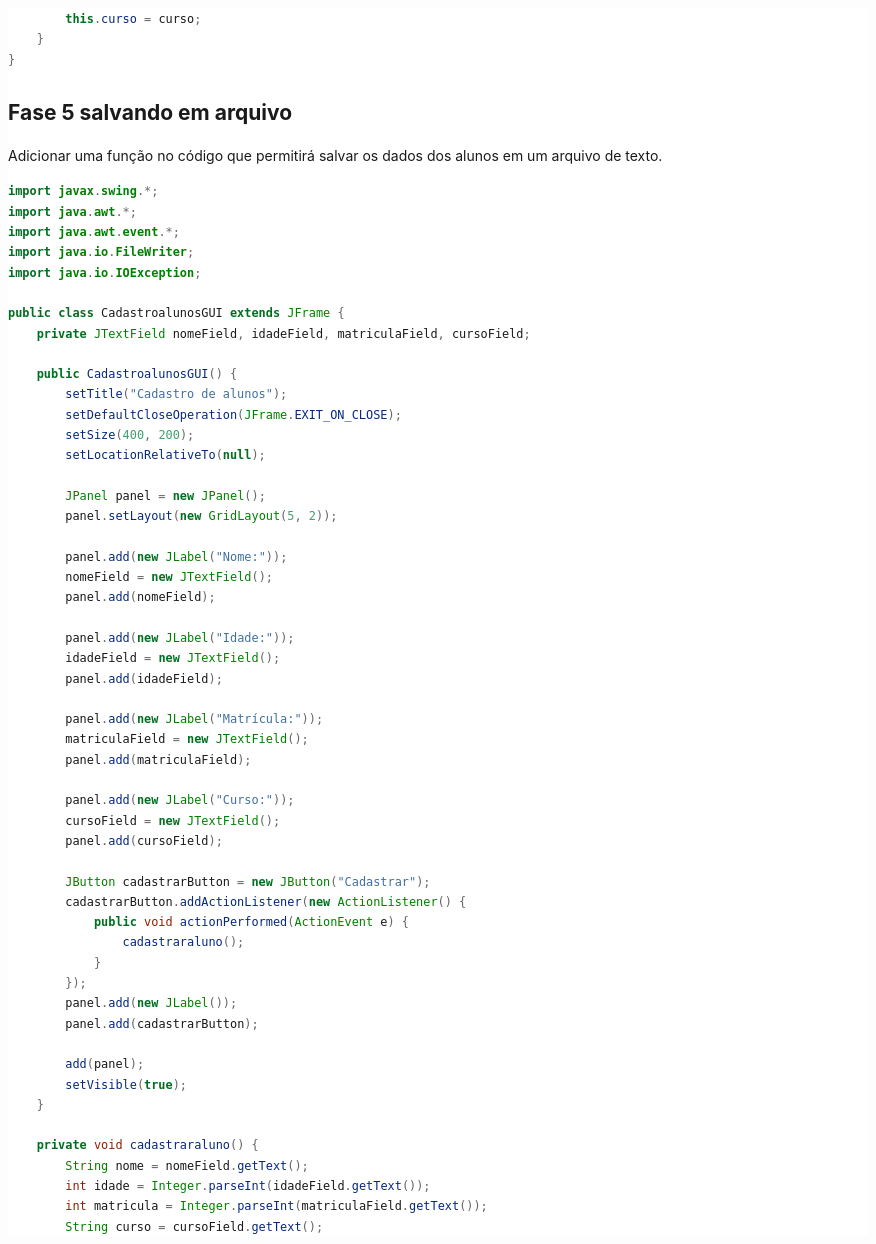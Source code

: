 ```java
        this.curso = curso;
    }
}
```

## Fase 5 salvando em arquivo

Adicionar uma função no código que permitirá salvar os dados dos alunos em um arquivo de texto.

```java
import javax.swing.*;
import java.awt.*;
import java.awt.event.*;
import java.io.FileWriter;
import java.io.IOException;

public class CadastroalunosGUI extends JFrame {
    private JTextField nomeField, idadeField, matriculaField, cursoField;

    public CadastroalunosGUI() {
        setTitle("Cadastro de alunos");
        setDefaultCloseOperation(JFrame.EXIT_ON_CLOSE);
        setSize(400, 200);
        setLocationRelativeTo(null);

        JPanel panel = new JPanel();
        panel.setLayout(new GridLayout(5, 2));

        panel.add(new JLabel("Nome:"));
        nomeField = new JTextField();
        panel.add(nomeField);

        panel.add(new JLabel("Idade:"));
        idadeField = new JTextField();
        panel.add(idadeField);

        panel.add(new JLabel("Matrícula:"));
        matriculaField = new JTextField();
        panel.add(matriculaField);

        panel.add(new JLabel("Curso:"));
        cursoField = new JTextField();
        panel.add(cursoField);

        JButton cadastrarButton = new JButton("Cadastrar");
        cadastrarButton.addActionListener(new ActionListener() {
            public void actionPerformed(ActionEvent e) {
                cadastraraluno();
            }
        });
        panel.add(new JLabel());
        panel.add(cadastrarButton);

        add(panel);
        setVisible(true);
    }

    private void cadastraraluno() {
        String nome = nomeField.getText();
        int idade = Integer.parseInt(idadeField.getText());
        int matricula = Integer.parseInt(matriculaField.getText());
        String curso = cursoField.getText();

```